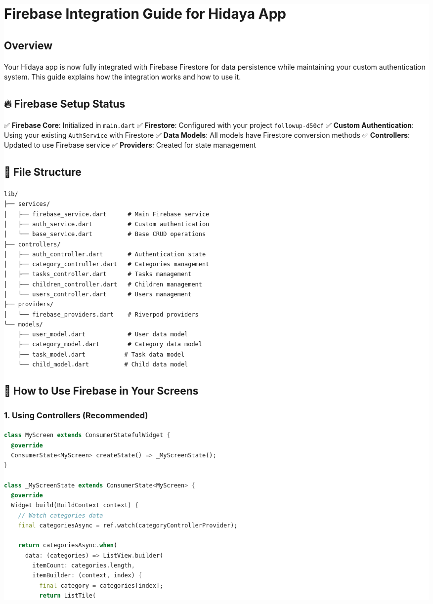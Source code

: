 # Firebase Integration Guide for Hidaya App

## Overview
Your Hidaya app is now fully integrated with Firebase Firestore for data persistence while maintaining your custom authentication system. This guide explains how the integration works and how to use it.

## 🔥 Firebase Setup Status

✅ **Firebase Core**: Initialized in `main.dart`
✅ **Firestore**: Configured with your project `followup-d50cf`
✅ **Custom Authentication**: Using your existing `AuthService` with Firestore
✅ **Data Models**: All models have Firestore conversion methods
✅ **Controllers**: Updated to use Firebase service
✅ **Providers**: Created for state management

## 📁 File Structure

```
lib/
├── services/
│   ├── firebase_service.dart      # Main Firebase service
│   ├── auth_service.dart          # Custom authentication
│   └── base_service.dart          # Base CRUD operations
├── controllers/
│   ├── auth_controller.dart       # Authentication state
│   ├── category_controller.dart   # Categories management
│   ├── tasks_controller.dart      # Tasks management
│   ├── children_controller.dart   # Children management
│   └── users_controller.dart      # Users management
├── providers/
│   └── firebase_providers.dart    # Riverpod providers
└── models/
    ├── user_model.dart            # User data model
    ├── category_model.dart        # Category data model
    ├── task_model.dart           # Task data model
    └── child_model.dart          # Child data model
```

## 🔧 How to Use Firebase in Your Screens

### 1. Using Controllers (Recommended)

```dart
class MyScreen extends ConsumerStatefulWidget {
  @override
  ConsumerState<MyScreen> createState() => _MyScreenState();
}

class _MyScreenState extends ConsumerState<MyScreen> {
  @override
  Widget build(BuildContext context) {
    // Watch categories data
    final categoriesAsync = ref.watch(categoryControllerProvider);
    
    return categoriesAsync.when(
      data: (categories) => ListView.builder(
        itemCount: categories.length,
        itemBuilder: (context, index) {
          final category = categories[index];
          return ListTile(
```